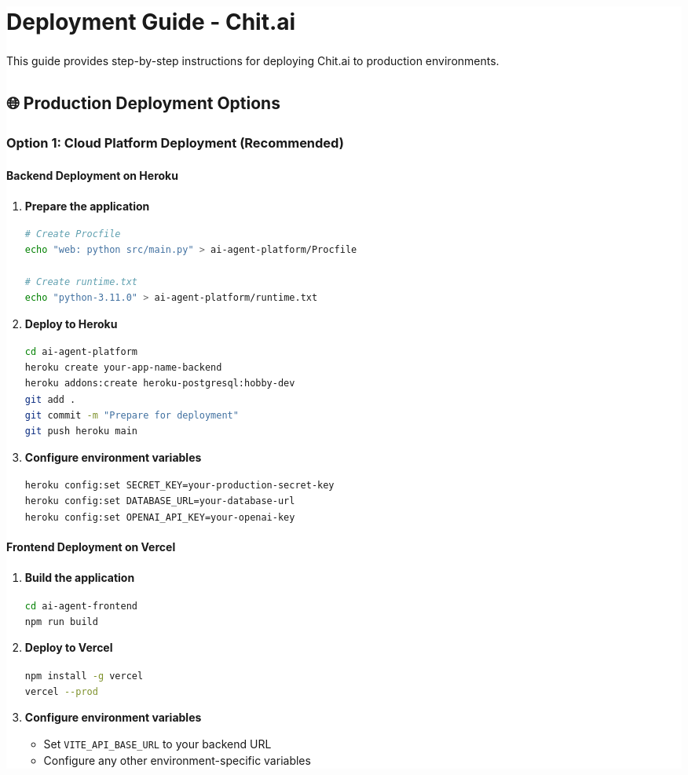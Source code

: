 # Deployment Guide - Chit.ai

This guide provides step-by-step instructions for deploying Chit.ai to production environments.

## 🌐 Production Deployment Options

### Option 1: Cloud Platform Deployment (Recommended)

#### Backend Deployment on Heroku

1. **Prepare the application**
   ```bash
   # Create Procfile
   echo "web: python src/main.py" > ai-agent-platform/Procfile
   
   # Create runtime.txt
   echo "python-3.11.0" > ai-agent-platform/runtime.txt
   ```

2. **Deploy to Heroku**
   ```bash
   cd ai-agent-platform
   heroku create your-app-name-backend
   heroku addons:create heroku-postgresql:hobby-dev
   git add .
   git commit -m "Prepare for deployment"
   git push heroku main
   ```

3. **Configure environment variables**
   ```bash
   heroku config:set SECRET_KEY=your-production-secret-key
   heroku config:set DATABASE_URL=your-database-url
   heroku config:set OPENAI_API_KEY=your-openai-key
   ```

#### Frontend Deployment on Vercel

1. **Build the application**
   ```bash
   cd ai-agent-frontend
   npm run build
   ```

2. **Deploy to Vercel**
   ```bash
   npm install -g vercel
   vercel --prod
   ```

3. **Configure environment variables**
   - Set `VITE_API_BASE_URL` to your backend URL
   - Configure any other environment-specific variables
